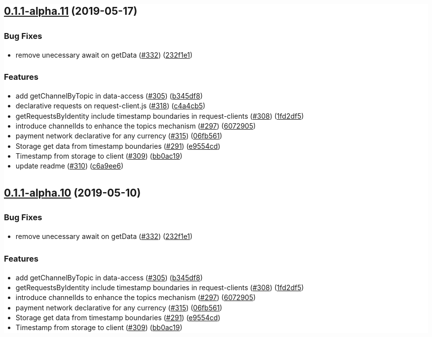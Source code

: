 ## [0.1.1-alpha.11](https://github.com/RequestNetwork/requestNetwork/compare/@requestnetwork/request-client.js@0.1.1-alpha.4...@requestnetwork/request-client.js@0.1.1-alpha.11) (2019-05-17)


### Bug Fixes

* remove unecessary await on getData ([#332](https://github.com/RequestNetwork/requestNetwork/issues/332)) ([232f1e1](https://github.com/RequestNetwork/requestNetwork/commit/232f1e1))


### Features

* add getChannelByTopic in data-access ([#305](https://github.com/RequestNetwork/requestNetwork/issues/305)) ([b345df8](https://github.com/RequestNetwork/requestNetwork/commit/b345df8))
* declarative requests on request-client.js ([#318](https://github.com/RequestNetwork/requestNetwork/issues/318)) ([c4a4cb5](https://github.com/RequestNetwork/requestNetwork/commit/c4a4cb5))
* getRequestsByIdentity include timestamp boundaries in request-clients ([#308](https://github.com/RequestNetwork/requestNetwork/issues/308)) ([1fd2df5](https://github.com/RequestNetwork/requestNetwork/commit/1fd2df5))
* introduce channelIds to enhance the topics mechanism ([#297](https://github.com/RequestNetwork/requestNetwork/issues/297)) ([6072905](https://github.com/RequestNetwork/requestNetwork/commit/6072905))
* payment network declarative for any currency ([#315](https://github.com/RequestNetwork/requestNetwork/issues/315)) ([06fb561](https://github.com/RequestNetwork/requestNetwork/commit/06fb561))
* Storage get data from timestamp boundaries ([#291](https://github.com/RequestNetwork/requestNetwork/issues/291)) ([e9554cd](https://github.com/RequestNetwork/requestNetwork/commit/e9554cd))
* Timestamp from storage to client ([#309](https://github.com/RequestNetwork/requestNetwork/issues/309)) ([bb0ac19](https://github.com/RequestNetwork/requestNetwork/commit/bb0ac19))
* update readme ([#310](https://github.com/RequestNetwork/requestNetwork/issues/310)) ([c6a9ee6](https://github.com/RequestNetwork/requestNetwork/commit/c6a9ee6))






## [0.1.1-alpha.10](https://github.com/RequestNetwork/requestNetwork/compare/@requestnetwork/request-client.js@0.1.1-alpha.4...@requestnetwork/request-client.js@0.1.1-alpha.10) (2019-05-10)


### Bug Fixes

* remove unecessary await on getData ([#332](https://github.com/RequestNetwork/requestNetwork/issues/332)) ([232f1e1](https://github.com/RequestNetwork/requestNetwork/commit/232f1e1))


### Features

* add getChannelByTopic in data-access ([#305](https://github.com/RequestNetwork/requestNetwork/issues/305)) ([b345df8](https://github.com/RequestNetwork/requestNetwork/commit/b345df8))
* getRequestsByIdentity include timestamp boundaries in request-clients ([#308](https://github.com/RequestNetwork/requestNetwork/issues/308)) ([1fd2df5](https://github.com/RequestNetwork/requestNetwork/commit/1fd2df5))
* introduce channelIds to enhance the topics mechanism ([#297](https://github.com/RequestNetwork/requestNetwork/issues/297)) ([6072905](https://github.com/RequestNetwork/requestNetwork/commit/6072905))
* payment network declarative for any currency ([#315](https://github.com/RequestNetwork/requestNetwork/issues/315)) ([06fb561](https://github.com/RequestNetwork/requestNetwork/commit/06fb561))
* Storage get data from timestamp boundaries ([#291](https://github.com/RequestNetwork/requestNetwork/issues/291)) ([e9554cd](https://github.com/RequestNetwork/requestNetwork/commit/e9554cd))
* Timestamp from storage to client ([#309](https://github.com/RequestNetwork/requestNetwork/issues/309)) ([bb0ac19](https://github.com/RequestNetwork/requestNetwork/commit/bb0ac19))